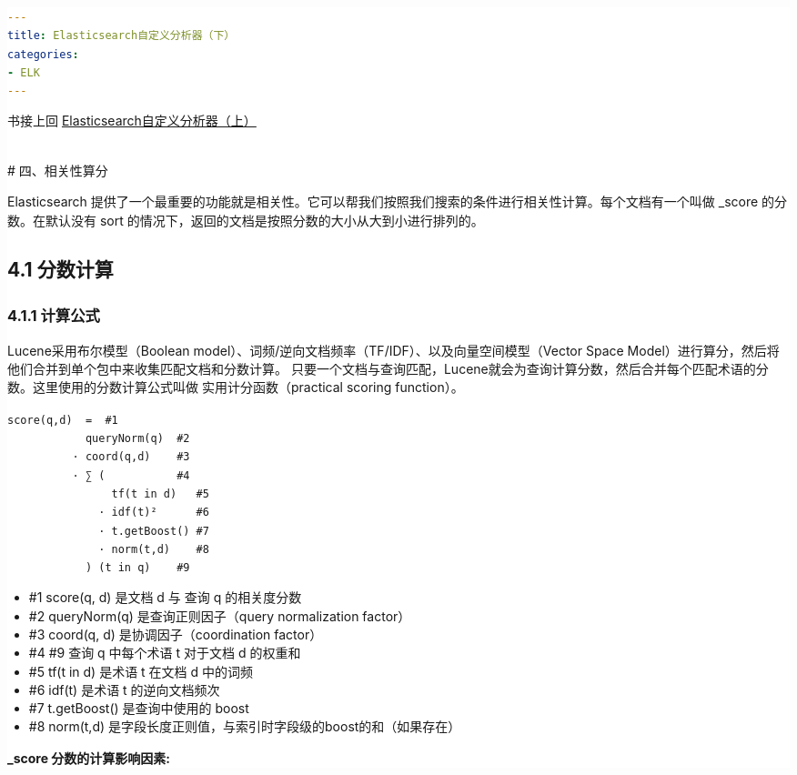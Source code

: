 ```yaml
---
title: Elasticsearch自定义分析器（下）
categories:
- ELK
---
```

书接上回 [Elasticsearch自定义分析器（上）](https://www.jianshu.com/writer#/notebooks/44681488/notes/88245470)


<br>
# 四、相关性算分

Elasticsearch 提供了一个最重要的功能就是相关性。它可以帮我们按照我们搜索的条件进行相关性计算。每个文档有一个叫做 _score 的分数。在默认没有 sort 的情况下，返回的文档是按照分数的大小从大到小进行排列的。

## 4.1 分数计算

### 4.1.1 计算公式

Lucene采用布尔模型（Boolean model）、词频/逆向文档频率（TF/IDF）、以及向量空间模型（Vector Space Model）进行算分，然后将他们合并到单个包中来收集匹配文档和分数计算。 只要一个文档与查询匹配，Lucene就会为查询计算分数，然后合并每个匹配术语的分数。这里使用的分数计算公式叫做 实用计分函数（practical scoring function）。

```text
score(q,d)  =  #1
            queryNorm(q)  #2
          · coord(q,d)    #3
          · ∑ (           #4
                tf(t in d)   #5
              · idf(t)²      #6
              · t.getBoost() #7
              · norm(t,d)    #8
            ) (t in q)    #9
```

- \#1 score(q, d) 是文档 d 与 查询 q 的相关度分数
- \#2 queryNorm(q) 是查询正则因子（query normalization factor）
- \#3 coord(q, d) 是协调因子（coordination factor）
- \#4 #9 查询 q 中每个术语 t 对于文档 d 的权重和
- \#5 tf(t in d) 是术语 t 在文档 d 中的词频
- \#6 idf(t) 是术语 t 的逆向文档频次
- \#7 t.getBoost() 是查询中使用的 boost
- \#8 norm(t,d) 是字段长度正则值，与索引时字段级的boost的和（如果存在）



**_score 分数的计算影响因素:**
